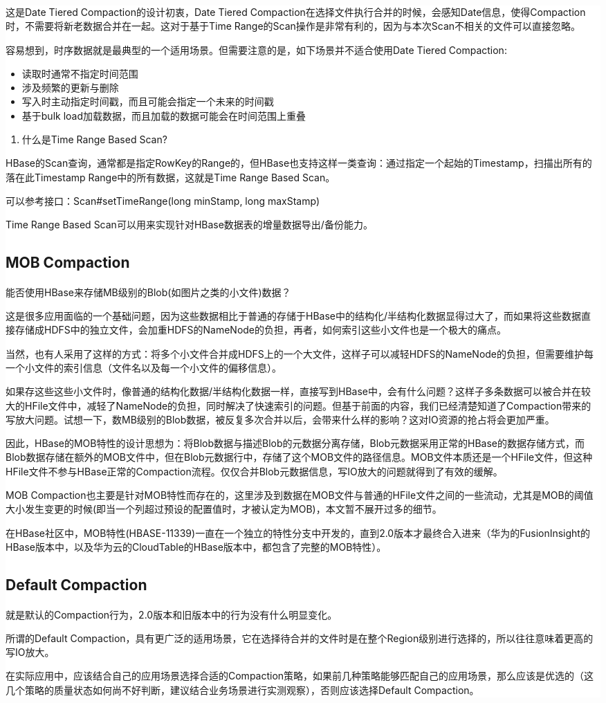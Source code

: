 这是Date Tiered Compaction的设计初衷，Date Tiered Compaction在选择文件执行合并的时候，会感知Date信息，使得Compaction时，不需要将新老数据合并在一起。这对于基于Time Range的Scan操作是非常有利的，因为与本次Scan不相关的文件可以直接忽略。

容易想到，时序数据就是最典型的一个适用场景。但需要注意的是，如下场景并不适合使用Date Tiered Compaction:

- 读取时通常不指定时间范围
- 涉及频繁的更新与删除
- 写入时主动指定时间戳，而且可能会指定一个未来的时间戳
- 基于bulk load加载数据，而且加载的数据可能会在时间范围上重叠


1. 什么是Time Range Based Scan?

HBase的Scan查询，通常都是指定RowKey的Range的，但HBase也支持这样一类查询：通过指定一个起始的Timestamp，扫描出所有的落在此Timestamp Range中的所有数据，这就是Time Range Based Scan。

可以参考接口：Scan#setTimeRange(long minStamp, long maxStamp)

Time Range Based Scan可以用来实现针对HBase数据表的增量数据导出/备份能力。

## MOB Compaction


能否使用HBase来存储MB级别的Blob(如图片之类的小文件)数据？

这是很多应用面临的一个基础问题，因为这些数据相比于普通的存储于HBase中的结构化/半结构化数据显得过大了，而如果将这些数据直接存储成HDFS中的独立文件，会加重HDFS的NameNode的负担，再者，如何索引这些小文件也是一个极大的痛点。



当然，也有人采用了这样的方式：将多个小文件合并成HDFS上的一个大文件，这样子可以减轻HDFS的NameNode的负担，但需要维护每一个小文件的索引信息（文件名以及每一个小文件的偏移信息）。



如果存这些这些小文件时，像普通的结构化数据/半结构化数据一样，直接写到HBase中，会有什么问题？这样子多条数据可以被合并在较大的HFile文件中，减轻了NameNode的负担，同时解决了快速索引的问题。但基于前面的内容，我们已经清楚知道了Compaction带来的写放大问题。试想一下，数MB级别的Blob数据，被反复多次合并以后，会带来什么样的影响？这对IO资源的抢占将会更加严重。



因此，HBase的MOB特性的设计思想为：将Blob数据与描述Blob的元数据分离存储，Blob元数据采用正常的HBase的数据存储方式，而Blob数据存储在额外的MOB文件中，但在Blob元数据行中，存储了这个MOB文件的路径信息。MOB文件本质还是一个HFile文件，但这种HFile文件不参与HBase正常的Compaction流程。仅仅合并Blob元数据信息，写IO放大的问题就得到了有效的缓解。



MOB Compaction也主要是针对MOB特性而存在的，这里涉及到数据在MOB文件与普通的HFile文件之间的一些流动，尤其是MOB的阈值大小发生变更的时候(即当一个列超过预设的配置值时，才被认定为MOB)，本文暂不展开过多的细节。



在HBase社区中，MOB特性(HBASE-11339)一直在一个独立的特性分支中开发的，直到2.0版本才最终合入进来（华为的FusionInsight的HBase版本中，以及华为云的CloudTable的HBase版本中，都包含了完整的MOB特性）。

## Default Compaction


就是默认的Compaction行为，2.0版本和旧版本中的行为没有什么明显变化。

所谓的Default Compaction，具有更广泛的适用场景，它在选择待合并的文件时是在整个Region级别进行选择的，所以往往意味着更高的写IO放大。



在实际应用中，应该结合自己的应用场景选择合适的Compaction策略，如果前几种策略能够匹配自己的应用场景，那么应该是优选的（这几个策略的质量状态如何尚不好判断，建议结合业务场景进行实测观察），否则应该选择Default Compaction。
